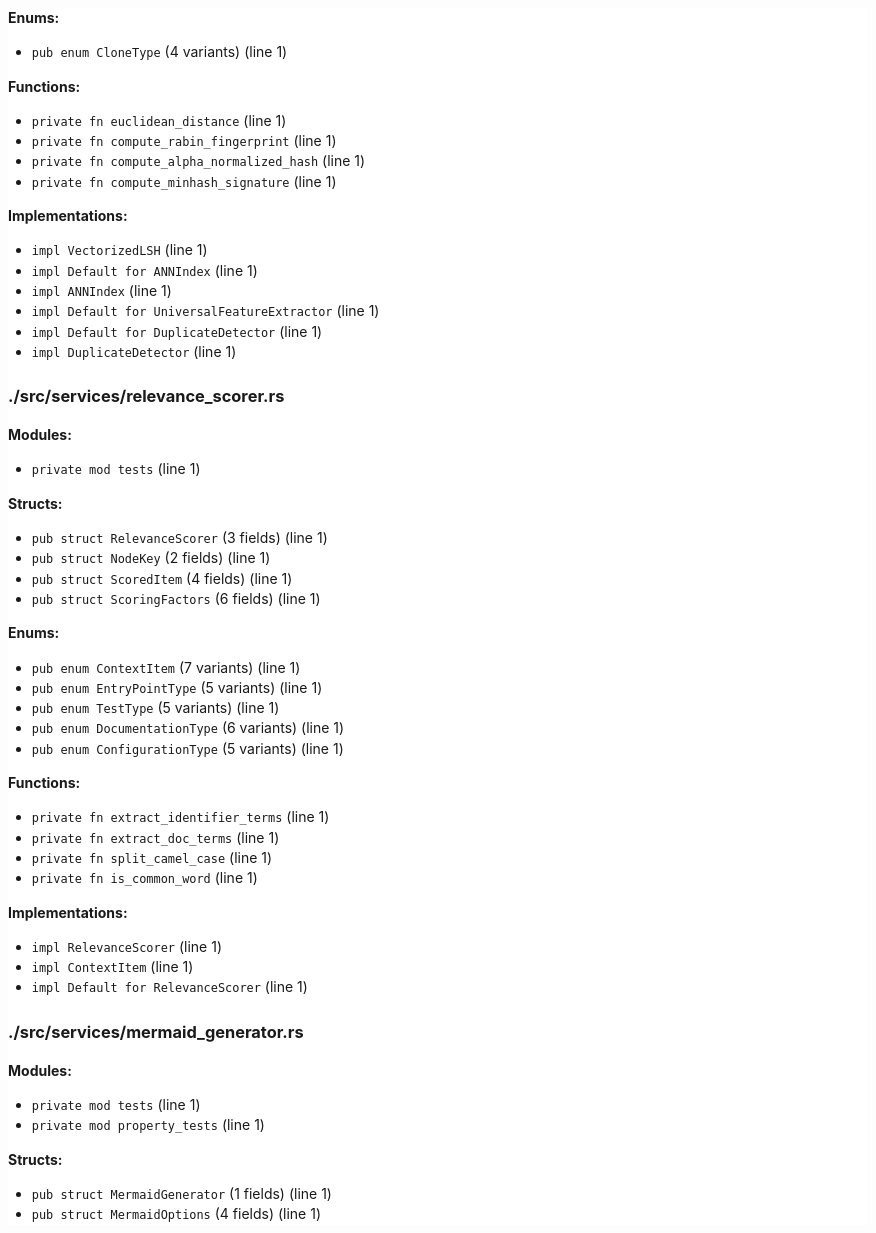 **Enums:**
- `pub enum CloneType` (4 variants) (line 1)

**Functions:**
- `private fn euclidean_distance` (line 1)
- `private fn compute_rabin_fingerprint` (line 1)
- `private fn compute_alpha_normalized_hash` (line 1)
- `private fn compute_minhash_signature` (line 1)

**Implementations:**
- `impl VectorizedLSH` (line 1)
- `impl Default for ANNIndex` (line 1)
- `impl ANNIndex` (line 1)
- `impl Default for UniversalFeatureExtractor` (line 1)
- `impl Default for DuplicateDetector` (line 1)
- `impl DuplicateDetector` (line 1)

### ./src/services/relevance_scorer.rs

**Modules:**
- `private mod tests` (line 1)

**Structs:**
- `pub struct RelevanceScorer` (3 fields) (line 1)
- `pub struct NodeKey` (2 fields) (line 1)
- `pub struct ScoredItem` (4 fields) (line 1)
- `pub struct ScoringFactors` (6 fields) (line 1)

**Enums:**
- `pub enum ContextItem` (7 variants) (line 1)
- `pub enum EntryPointType` (5 variants) (line 1)
- `pub enum TestType` (5 variants) (line 1)
- `pub enum DocumentationType` (6 variants) (line 1)
- `pub enum ConfigurationType` (5 variants) (line 1)

**Functions:**
- `private fn extract_identifier_terms` (line 1)
- `private fn extract_doc_terms` (line 1)
- `private fn split_camel_case` (line 1)
- `private fn is_common_word` (line 1)

**Implementations:**
- `impl RelevanceScorer` (line 1)
- `impl ContextItem` (line 1)
- `impl Default for RelevanceScorer` (line 1)

### ./src/services/mermaid_generator.rs

**Modules:**
- `private mod tests` (line 1)
- `private mod property_tests` (line 1)

**Structs:**
- `pub struct MermaidGenerator` (1 fields) (line 1)
- `pub struct MermaidOptions` (4 fields) (line 1)
